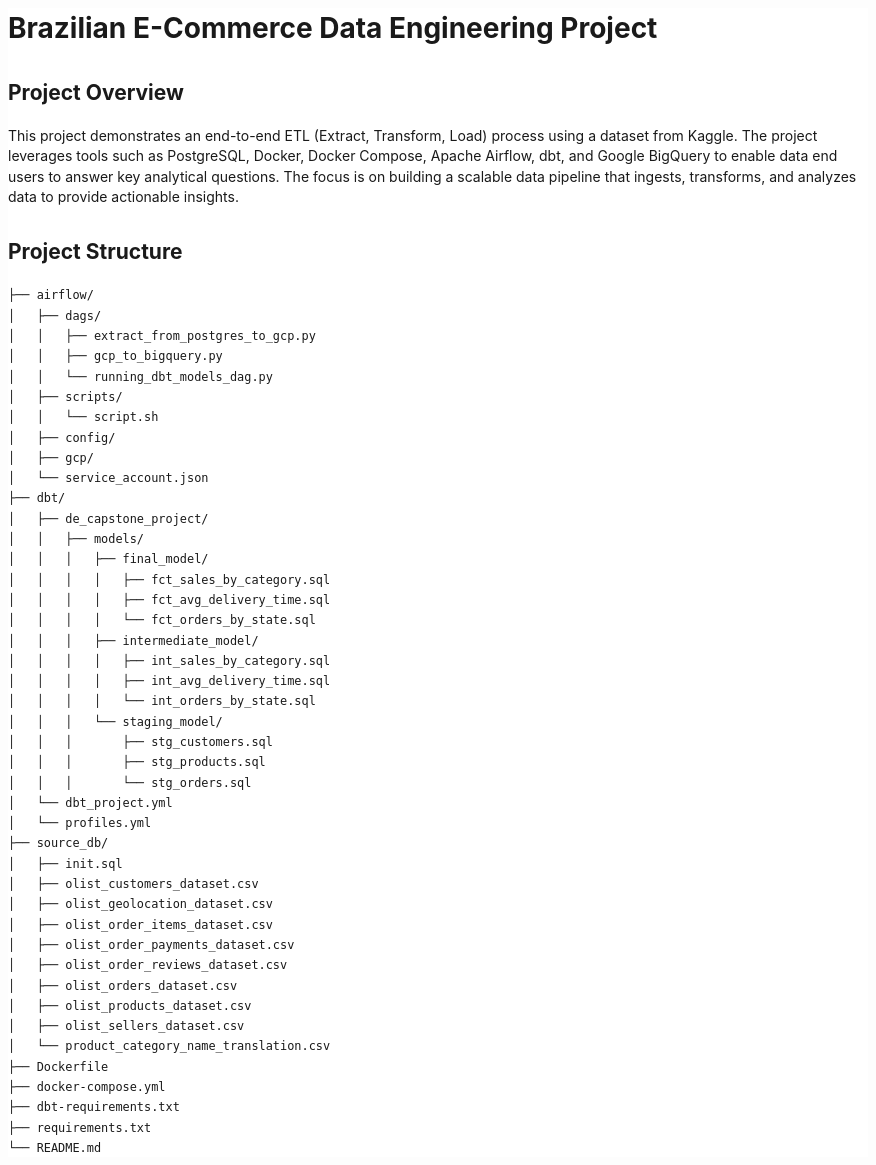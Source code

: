# Brazilian E-Commerce Data Engineering Project

## Project Overview

This project demonstrates an end-to-end ETL (Extract, Transform, Load) process using a dataset from Kaggle. The project leverages tools such as PostgreSQL, Docker, Docker Compose, Apache Airflow, dbt, and Google BigQuery to enable data end users to answer key analytical questions. The focus is on building a scalable data pipeline that ingests, transforms, and analyzes data to provide actionable insights.

## Project Structure

```
├── airflow/
│   ├── dags/
│   │   ├── extract_from_postgres_to_gcp.py
│   │   ├── gcp_to_bigquery.py
│   │   └── running_dbt_models_dag.py
│   ├── scripts/
│   │   └── script.sh
│   ├── config/
│   ├── gcp/
│   └── service_account.json
├── dbt/
│   ├── de_capstone_project/
│   │   ├── models/
│   │   │   ├── final_model/
│   │   │   │   ├── fct_sales_by_category.sql
│   │   │   │   ├── fct_avg_delivery_time.sql
│   │   │   │   └── fct_orders_by_state.sql
│   │   │   ├── intermediate_model/
│   │   │   │   ├── int_sales_by_category.sql
│   │   │   │   ├── int_avg_delivery_time.sql
│   │   │   │   └── int_orders_by_state.sql
│   │   │   └── staging_model/
│   │   │       ├── stg_customers.sql
│   │   │       ├── stg_products.sql
│   │   │       └── stg_orders.sql
│   └── dbt_project.yml
│   └── profiles.yml
├── source_db/
│   ├── init.sql
│   ├── olist_customers_dataset.csv
│   ├── olist_geolocation_dataset.csv
│   ├── olist_order_items_dataset.csv
│   ├── olist_order_payments_dataset.csv
│   ├── olist_order_reviews_dataset.csv
│   ├── olist_orders_dataset.csv
│   ├── olist_products_dataset.csv
│   ├── olist_sellers_dataset.csv
│   └── product_category_name_translation.csv
├── Dockerfile
├── docker-compose.yml
├── dbt-requirements.txt
├── requirements.txt
└── README.md
```
